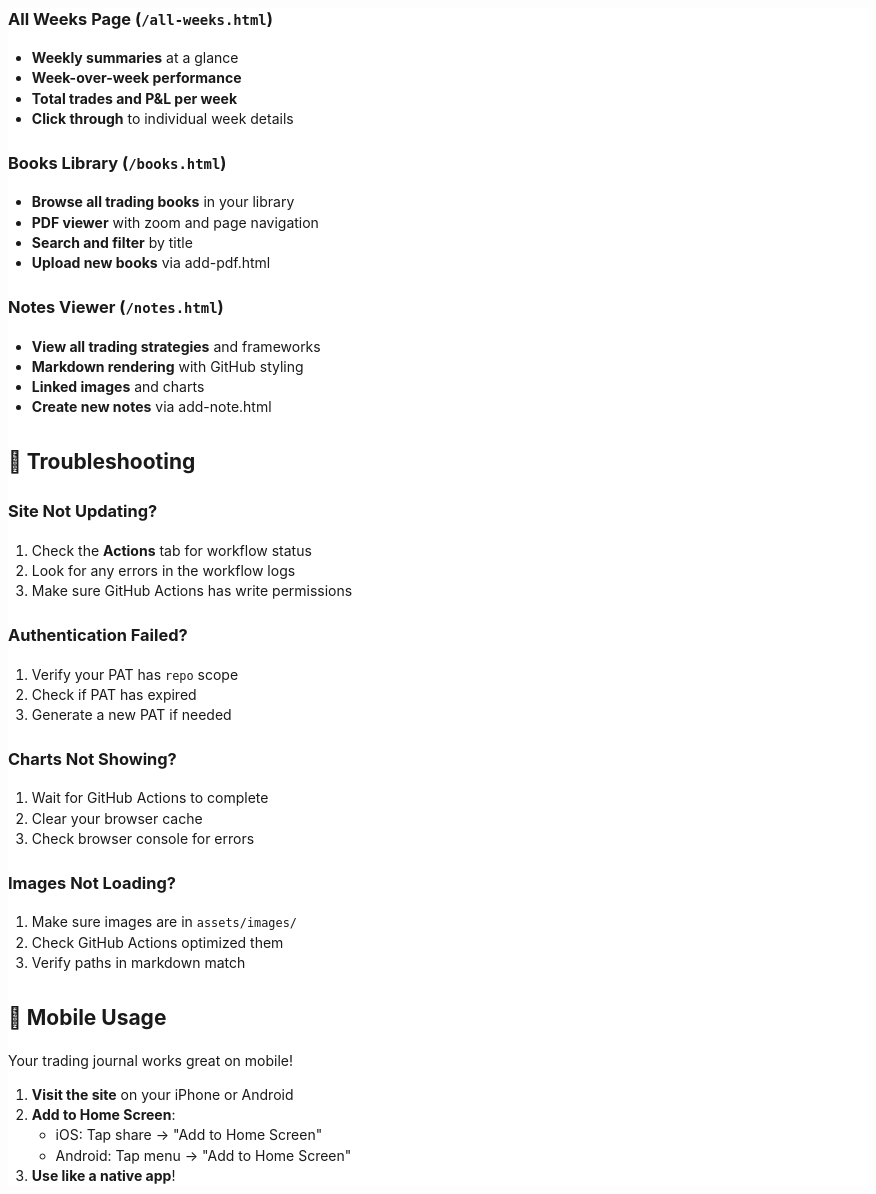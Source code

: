 ### All Weeks Page (`/all-weeks.html`)
- **Weekly summaries** at a glance
- **Week-over-week performance**
- **Total trades and P&L per week**
- **Click through** to individual week details

### Books Library (`/books.html`)
- **Browse all trading books** in your library
- **PDF viewer** with zoom and page navigation
- **Search and filter** by title
- **Upload new books** via add-pdf.html

### Notes Viewer (`/notes.html`)
- **View all trading strategies** and frameworks
- **Markdown rendering** with GitHub styling
- **Linked images** and charts
- **Create new notes** via add-note.html

## 🔧 Troubleshooting

### Site Not Updating?
1. Check the **Actions** tab for workflow status
2. Look for any errors in the workflow logs
3. Make sure GitHub Actions has write permissions

### Authentication Failed?
1. Verify your PAT has `repo` scope
2. Check if PAT has expired
3. Generate a new PAT if needed

### Charts Not Showing?
1. Wait for GitHub Actions to complete
2. Clear your browser cache
3. Check browser console for errors

### Images Not Loading?
1. Make sure images are in `assets/images/`
2. Check GitHub Actions optimized them
3. Verify paths in markdown match

## 📱 Mobile Usage

Your trading journal works great on mobile!

1. **Visit the site** on your iPhone or Android
2. **Add to Home Screen**:
   - iOS: Tap share → "Add to Home Screen"
   - Android: Tap menu → "Add to Home Screen"
3. **Use like a native app**!
